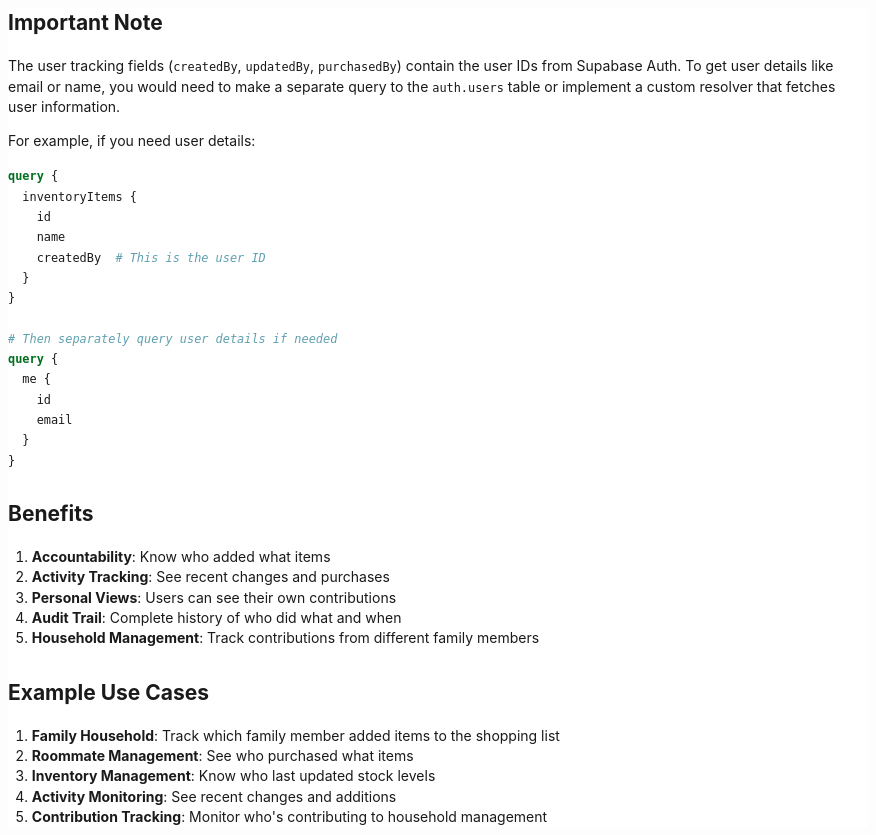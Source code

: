 ## Important Note

The user tracking fields (`createdBy`, `updatedBy`, `purchasedBy`) contain the user IDs from Supabase Auth. To get user details like email or name, you would need to make a separate query to the `auth.users` table or implement a custom resolver that fetches user information.

For example, if you need user details:
```graphql
query {
  inventoryItems {
    id
    name
    createdBy  # This is the user ID
  }
}

# Then separately query user details if needed
query {
  me {
    id
    email
  }
}
```

## Benefits

1. **Accountability**: Know who added what items
2. **Activity Tracking**: See recent changes and purchases
3. **Personal Views**: Users can see their own contributions
4. **Audit Trail**: Complete history of who did what and when
5. **Household Management**: Track contributions from different family members

## Example Use Cases

1. **Family Household**: Track which family member added items to the shopping list
2. **Roommate Management**: See who purchased what items
3. **Inventory Management**: Know who last updated stock levels
4. **Activity Monitoring**: See recent changes and additions
5. **Contribution Tracking**: Monitor who's contributing to household management
